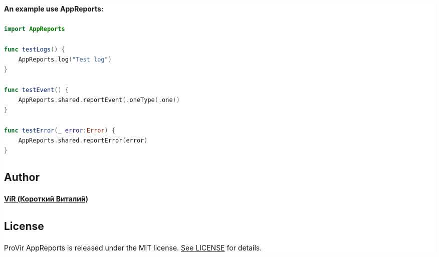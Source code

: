 ```swift
```

#### An example use AppReports:
```swift
import AppReports

func testLogs() {
    AppReports.log("Test log")
}

func testEvent() {
    AppReports.shared.reportEvent(.oneType(.one))
}

func testError(_ error:Error) {
    AppReports.shared.reportError(error)
}
```



## Author

[**ViR (Короткий Виталий)**](http://provir.ru)


## License

ProVir AppReports is released under the MIT license. [See LICENSE](https://github.com/ProVir/AppReports/blob/master/LICENSE) for details.



